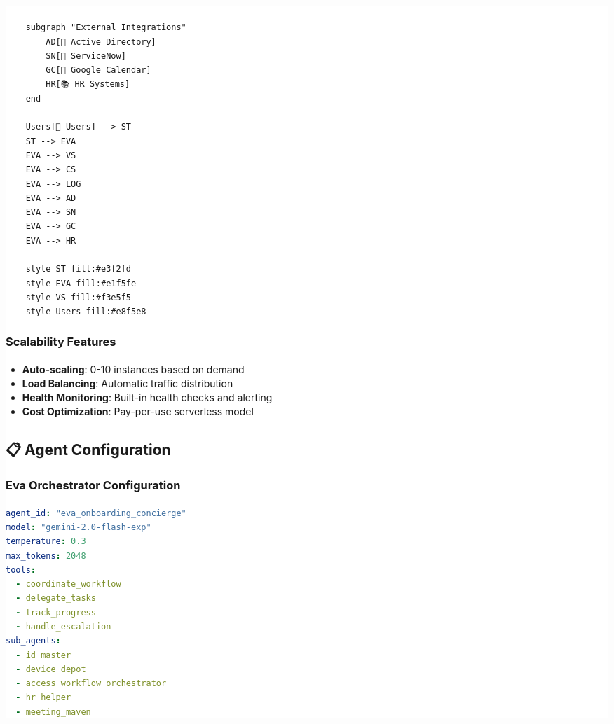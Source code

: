 ```mermaid
    
    subgraph "External Integrations"
        AD[🏢 Active Directory]
        SN[🎫 ServiceNow]
        GC[📅 Google Calendar]
        HR[📚 HR Systems]
    end
    
    Users[👥 Users] --> ST
    ST --> EVA
    EVA --> VS
    EVA --> CS
    EVA --> LOG
    EVA --> AD
    EVA --> SN
    EVA --> GC
    EVA --> HR
    
    style ST fill:#e3f2fd
    style EVA fill:#e1f5fe
    style VS fill:#f3e5f5
    style Users fill:#e8f5e8
```

### **Scalability Features**
- **Auto-scaling**: 0-10 instances based on demand
- **Load Balancing**: Automatic traffic distribution
- **Health Monitoring**: Built-in health checks and alerting
- **Cost Optimization**: Pay-per-use serverless model

## 📋 **Agent Configuration**

### **Eva Orchestrator Configuration**
```yaml
agent_id: "eva_onboarding_concierge"
model: "gemini-2.0-flash-exp"
temperature: 0.3
max_tokens: 2048
tools:
  - coordinate_workflow
  - delegate_tasks
  - track_progress
  - handle_escalation
sub_agents:
  - id_master
  - device_depot
  - access_workflow_orchestrator
  - hr_helper
  - meeting_maven
```
